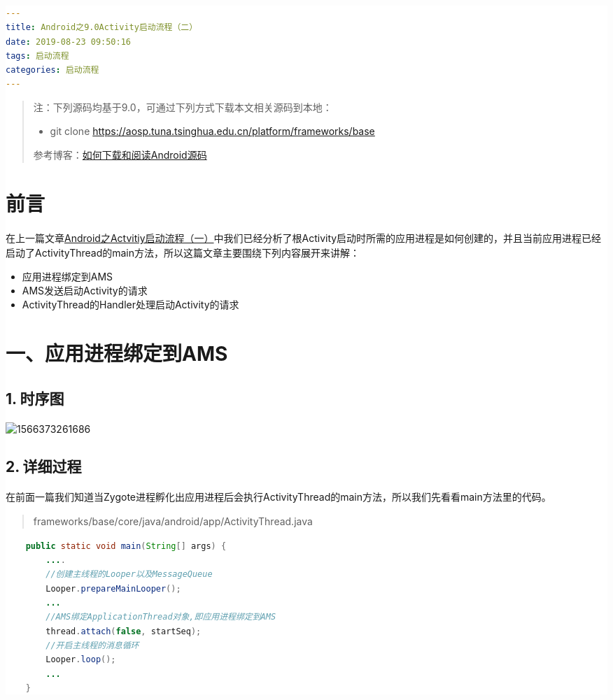 ```yaml
---
title: Android之9.0Activity启动流程（二）
date: 2019-08-23 09:50:16
tags: 启动流程
categories: 启动流程
---
```


> 
>
> 注：下列源码均基于9.0，可通过下列方式下载本文相关源码到本地：
>
> - git clone https://aosp.tuna.tsinghua.edu.cn/platform/frameworks/base
>
> 参考博客：[如何下载和阅读Android源码](https://www.jianshu.com/p/14ade986d3a8)

# 前言

在上一篇文章[Android之Actvitiy启动流程（一）](https://jsyjst.github.io/2019/08/06/Android之Activity启动流程-一/)中我们已经分析了根Activity启动时所需的应用进程是如何创建的，并且当前应用进程已经启动了ActivityThread的main方法，所以这篇文章主要围绕下列内容展开来讲解：

- 应用进程绑定到AMS
- AMS发送启动Activity的请求
- ActivityThread的Handler处理启动Activity的请求

# 一、应用进程绑定到AMS

## 1. 时序图

![1566373261686](应用进程绑定到AMS.png)

## 2. 详细过程

在前面一篇我们知道当Zygote进程孵化出应用进程后会执行ActivityThread的main方法，所以我们先看看main方法里的代码。

> frameworks/base/core/java/android/app/ActivityThread.java

```java
    public static void main(String[] args) {
        ....
		//创建主线程的Looper以及MessageQueue
        Looper.prepareMainLooper();
        ...
        //AMS绑定ApplicationThread对象,即应用进程绑定到AMS
        thread.attach(false, startSeq);
		//开启主线程的消息循环
        Looper.loop();
        ...
    }
```
